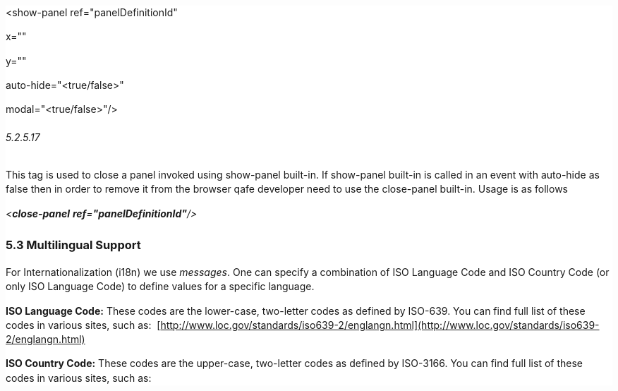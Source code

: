 <panel-definition id="panelDefinitionId">

<verticallayout>

<label displayname="Hello world."/>

</verticallayout>

</panel-definition>

</view>

<events>

<event>

<listeners>

<listenergroup>

<component ref="componentId"/>

<listener type="<anEvent>"/>

</listenergroup>

</listeners>

<show-panel ref="panelDefinitionId"

x="<x-coordinate>"

y="<y-coordinate>"

auto-hide="<true/false>"

modal="<true/false>"/>

</event>

</events>

</presentation-tier>

###### 5.2.5.17 <close-panel> 

This tag is used to close a panel invoked using show-panel built-in. If show-panel built-in is called in an event with auto-hide as false then in order to remove it from the browser qafe developer need to use the close-panel built-in. Usage is as follows

*<**close-panel** **ref**=**"panelDefinitionId"**/>*

### 5.3 Multilingual Support

For Internationalization (i18n) we use *messages*. One can specify a combination of ISO Language Code and ISO Country Code (or only ISO Language Code) to define values for a specific language.

**ISO Language Code:** These codes are the lower-case, two-letter codes as defined by ISO-639. You can find full list of these codes in various sites, such as:  [http://www.loc.gov/standards/iso639-2/englangn.html](http://www.loc.gov/standards/iso639-2/englangn.html)

**ISO Country Code:** These codes are the upper-case, two-letter codes as defined by ISO-3166. You can find full list of these codes in various sites, such as: 
